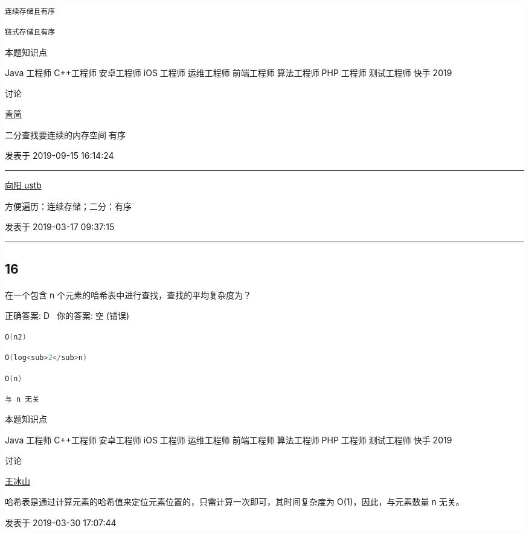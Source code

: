```cpp
连续存储且有序
```

```cpp
链式存储且有序
```

本题知识点

Java 工程师 C++工程师 安卓工程师 iOS 工程师 运维工程师 前端工程师 算法工程师 PHP 工程师 测试工程师 快手 2019

讨论

[青简](https://www.nowcoder.com/profile/708069809)

二分查找要连续的内存空间 有序

发表于 2019-09-15 16:14:24

* * *

[向阳 ustb](https://www.nowcoder.com/profile/5616877)

方便遍历：连续存储；二分：有序

发表于 2019-03-17 09:37:15

* * *

## 16

在一个包含 n 个元素的哈希表中进行查找，查找的平均复杂度为？

正确答案: D   你的答案: 空 (错误)

```cpp
O(n2)

```

```cpp
O(log<sub>2</sub>n)
```

```cpp
O(n)
```

```cpp
与 n 无关
```

本题知识点

Java 工程师 C++工程师 安卓工程师 iOS 工程师 运维工程师 前端工程师 算法工程师 PHP 工程师 测试工程师 快手 2019

讨论

[王冰山](https://www.nowcoder.com/profile/120063493)

哈希表是通过计算元素的哈希值来定位元素位置的，只需计算一次即可，其时间复杂度为 O(1)，因此，与元素数量 n 无关。

发表于 2019-03-30 17:07:44
